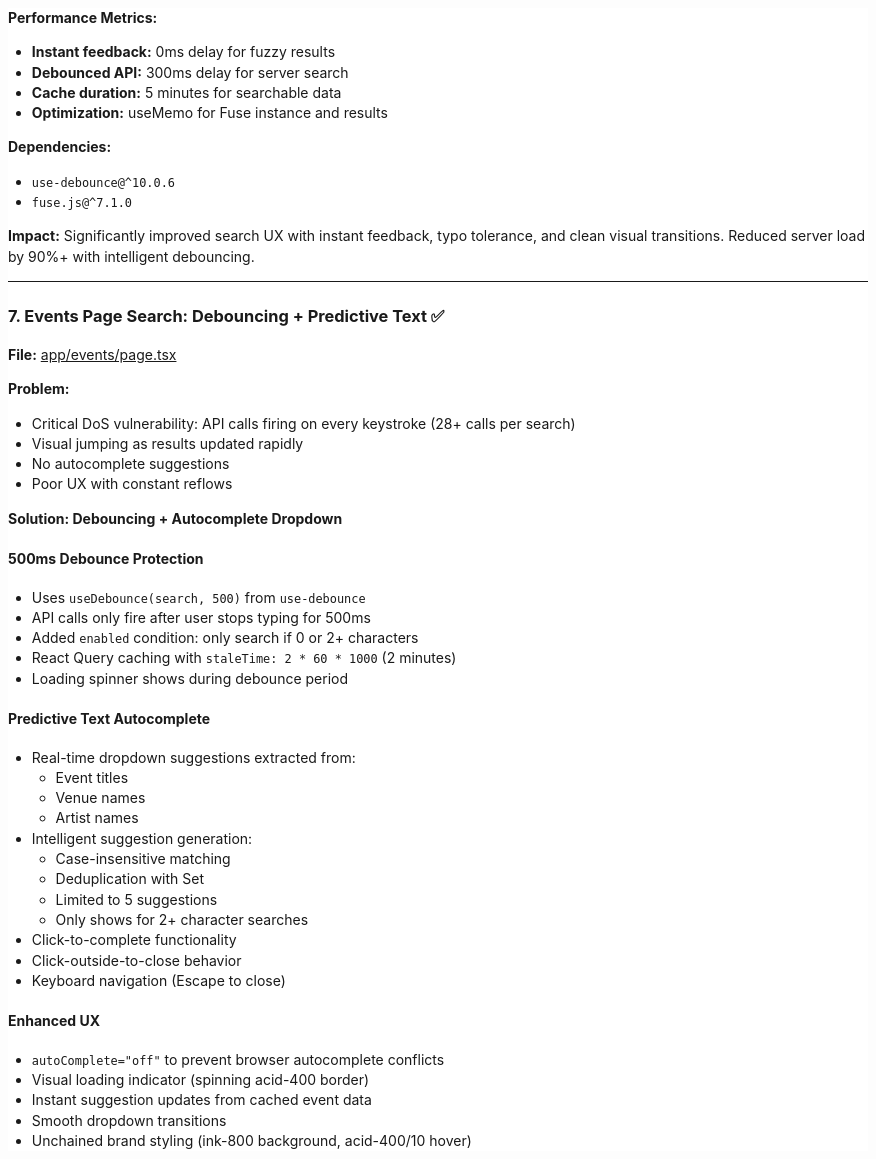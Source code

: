 **Performance Metrics:**
- **Instant feedback:** 0ms delay for fuzzy results
- **Debounced API:** 300ms delay for server search
- **Cache duration:** 5 minutes for searchable data
- **Optimization:** useMemo for Fuse instance and results

**Dependencies:**
- `use-debounce@^10.0.6`
- `fuse.js@^7.1.0`

**Impact:** Significantly improved search UX with instant feedback, typo tolerance, and clean visual transitions. Reduced server load by 90%+ with intelligent debouncing.

---

### 7. Events Page Search: Debouncing + Predictive Text ✅

**File:** [app/events/page.tsx](app/events/page.tsx)

**Problem:**
- Critical DoS vulnerability: API calls firing on every keystroke (28+ calls per search)
- Visual jumping as results updated rapidly
- No autocomplete suggestions
- Poor UX with constant reflows

**Solution: Debouncing + Autocomplete Dropdown**

#### **500ms Debounce Protection**
- Uses `useDebounce(search, 500)` from `use-debounce`
- API calls only fire after user stops typing for 500ms
- Added `enabled` condition: only search if 0 or 2+ characters
- React Query caching with `staleTime: 2 * 60 * 1000` (2 minutes)
- Loading spinner shows during debounce period

#### **Predictive Text Autocomplete**
- Real-time dropdown suggestions extracted from:
  - Event titles
  - Venue names
  - Artist names
- Intelligent suggestion generation:
  - Case-insensitive matching
  - Deduplication with Set
  - Limited to 5 suggestions
  - Only shows for 2+ character searches
- Click-to-complete functionality
- Click-outside-to-close behavior
- Keyboard navigation (Escape to close)

#### **Enhanced UX**
- `autoComplete="off"` to prevent browser autocomplete conflicts
- Visual loading indicator (spinning acid-400 border)
- Instant suggestion updates from cached event data
- Smooth dropdown transitions
- Unchained brand styling (ink-800 background, acid-400/10 hover)
